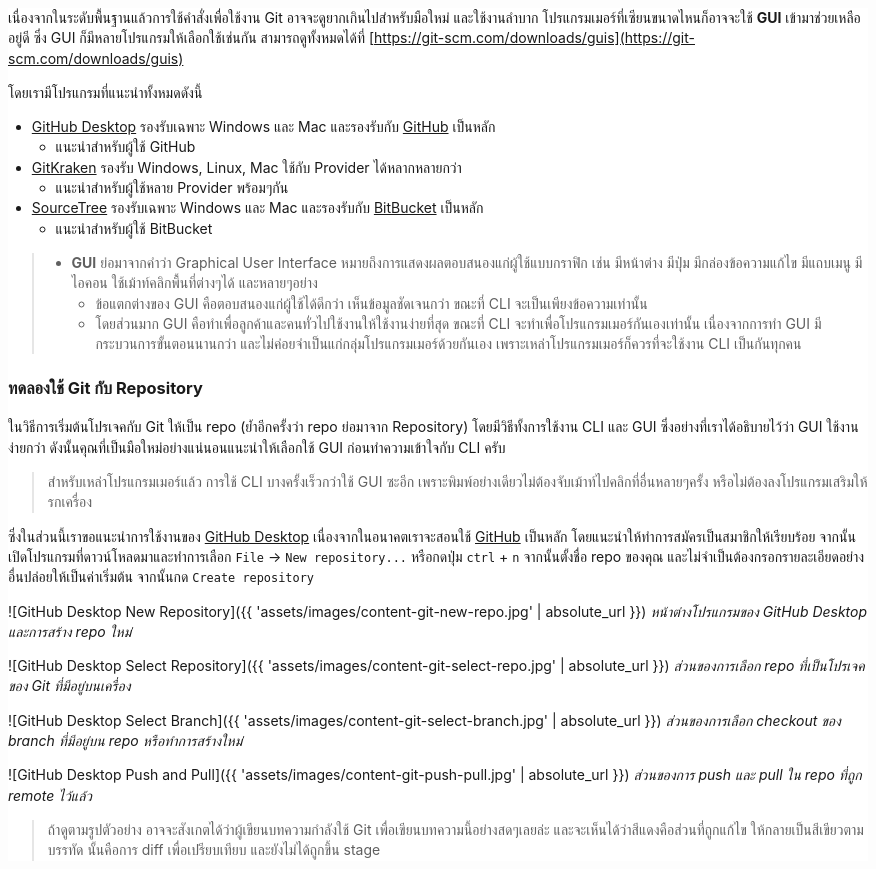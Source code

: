 เนื่องจากในระดับพื้นฐานแล้วการใช้คำสั่งเพื่อใช้งาน Git อาจจะดูยากเกินไปสำหรับมือใหม่ และใช้งานลำบาก โปรแกรมเมอร์ที่เซียนขนาดไหนก็อาจจะใช้ **GUI** เข้ามาช่วยเหลืออยู่ดี ซึ่ง GUI ก็มีหลายโปรแกรมให้เลือกใช้เช่นกัน สามารถดูทั้งหมดได้ที่ [https://git-scm.com/downloads/guis](https://git-scm.com/downloads/guis)

โดยเรามีโปรแกรมที่แนะนำทั้งหมดดังนี้

- [GitHub Desktop](https://desktop.github.com/) รองรับเฉพาะ Windows และ Mac และรองรับกับ [GitHub](https://github.com/) เป็นหลัก
  - แนะนำสำหรับผู้ใช้ GitHub
- [GitKraken](https://www.gitkraken.com/) รองรับ Windows, Linux, Mac ใช้กับ Provider ได้หลากหลายกว่า
  - แนะนำสำหรับผู้ใช้หลาย Provider พร้อมๆกัน
- [SourceTree](https://www.sourcetreeapp.com/) รองรับเฉพาะ Windows และ Mac และรองรับกับ [BitBucket](https://bitbucket.org/) เป็นหลัก
  - แนะนำสำหรับผู้ใช้ BitBucket

> - **GUI** ย่อมาจากคำว่า Graphical User Interface หมายถึงการแสดงผลตอบสนองแก่ผู้ใช้แบบกราฟิก เช่น มีหน้าต่าง มีปุ่ม มีกล่องข้อความแก้ไข มีแถบเมนู มีไอคอน ใช้เม้าท์คลิกพื้นที่ต่างๆได้ และหลายๆอย่าง
>   - ข้อแตกต่างของ GUI คือตอบสนองแก่ผู้ใช้ได้ดีกว่า เห็นข้อมูลชัดเจนกว่า ขณะที่ CLI จะเป็นเพียงข้อความเท่านั้น
>   - โดยส่วนมาก GUI คือทำเพื่อลูกค้าและคนทั่วไปใช้งานให้ใช้งานง่ายที่สุด ขณะที่ CLI จะทำเพื่อโปรแกรมเมอร์กันเองเท่านั้น เนื่องจากการทำ GUI มีกระบวนการขั้นตอนนานกว่า และไม่ค่อยจำเป็นแก่กลุ่มโปรแกรมเมอร์ด้วยกันเอง เพราะเหล่าโปรแกรมเมอร์ก็ควรที่จะใช้งาน CLI เป็นกันทุกคน

### ทดลองใช้ Git กับ Repository

ในวิธีการเริ่มต้นโปรเจคกับ Git ให้เป็น repo (ย้ำอีกครั้งว่า repo ย่อมาจาก Repository) โดยมีวิธีทั้งการใช้งาน CLI และ GUI ซึ่งอย่างที่เราได้อธิบายไว้ว่า GUI ใช้งานง่ายกว่า ดังนั้นคุณที่เป็นมือใหม่อย่างแน่นอนแนะนำให้เลือกใช้ GUI ก่อนทำความเข้าใจกับ CLI ครับ

> สำหรับเหล่าโปรแกรมเมอร์แล้ว การใช้ CLI บางครั้งเร็วกว่าใช้ GUI ซะอีก เพราะพิมพ์อย่างเดียวไม่ต้องจับเม้าท์ไปคลิกที่อื่นหลายๆครั้ง หรือไม่ต้องลงโปรแกรมเสริมให้รกเครื่อง

ซึ่งในส่วนนี้เราขอแนะนำการใช้งานของ [GitHub Desktop](https://desktop.github.com/) เนื่องจากในอนาคตเราจะสอนใช้ [GitHub](http://github.com) เป็นหลัก โดยแนะนำให้ทำการสมัครเป็นสมาชิกให้เรียบร้อย จากนั้นเปิดโปรแกรมที่ดาวน์โหลดมาและทำการเลือก `File` -> `New repository...` หรือกดปุ่ม `ctrl` + `n` จากนั้นตั้งชื่อ repo ของคุณ และไม่จำเป็นต้องกรอกรายละเอียดอย่างอื่นปล่อยให้เป็นค่าเริ่มต้น จากนั้นกด `Create repository`

![GitHub Desktop New Repository]({{ 'assets/images/content-git-new-repo.jpg' | absolute_url }})
*หน้าต่างโปรแกรมของ GitHub Desktop และการสร้าง repo ใหม่*

![GitHub Desktop Select Repository]({{ 'assets/images/content-git-select-repo.jpg' | absolute_url }})
*ส่วนของการเลือก repo ที่เป็นโปรเจคของ Git ที่มีอยู่บนเครื่อง*

![GitHub Desktop Select Branch]({{ 'assets/images/content-git-select-branch.jpg' | absolute_url }})
*ส่วนของการเลือก checkout ของ branch ที่มีอยู่บน repo หรือทำการสร้างใหม่*

![GitHub Desktop Push and Pull]({{ 'assets/images/content-git-push-pull.jpg' | absolute_url }})
*ส่วนของการ push และ pull ใน repo ที่ถูก remote ไว้แล้ว*

> ถ้าดูตามรูปตัวอย่าง อาจจะสังเกตได้ว่าผู้เขียนบทความกำลังใช้ Git เพื่อเขียนบทความนี้อย่างสดๆเลยล่ะ และจะเห็นได้ว่าสีแดงคือส่วนที่ถูกแก้ไข ให้กลายเป็นสีเขียวตามบรรทัด นั้นคือการ diff เพื่อเปรียบเทียบ และยังไม่ได้ถูกขึ้น stage
